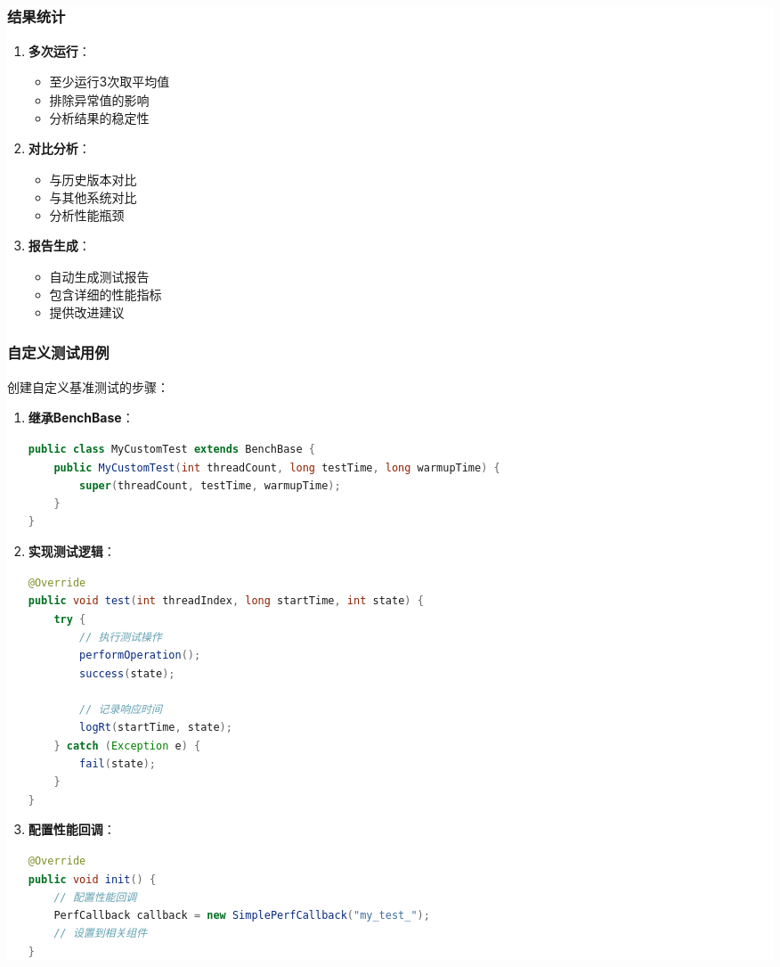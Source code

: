 ### 结果统计

1. **多次运行**：
   - 至少运行3次取平均值
   - 排除异常值的影响
   - 分析结果的稳定性

2. **对比分析**：
   - 与历史版本对比
   - 与其他系统对比
   - 分析性能瓶颈

3. **报告生成**：
   - 自动生成测试报告
   - 包含详细的性能指标
   - 提供改进建议

### 自定义测试用例

创建自定义基准测试的步骤：

1. **继承BenchBase**：
   ```java
   public class MyCustomTest extends BenchBase {
       public MyCustomTest(int threadCount, long testTime, long warmupTime) {
           super(threadCount, testTime, warmupTime);
       }
   }
   ```

2. **实现测试逻辑**：
   ```java
   @Override
   public void test(int threadIndex, long startTime, int state) {
       try {
           // 执行测试操作
           performOperation();
           success(state);
           
           // 记录响应时间
           logRt(startTime, state);
       } catch (Exception e) {
           fail(state);
       }
   }
   ```

3. **配置性能回调**：
   ```java
   @Override
   public void init() {
       // 配置性能回调
       PerfCallback callback = new SimplePerfCallback("my_test_");
       // 设置到相关组件
   }
   ```
